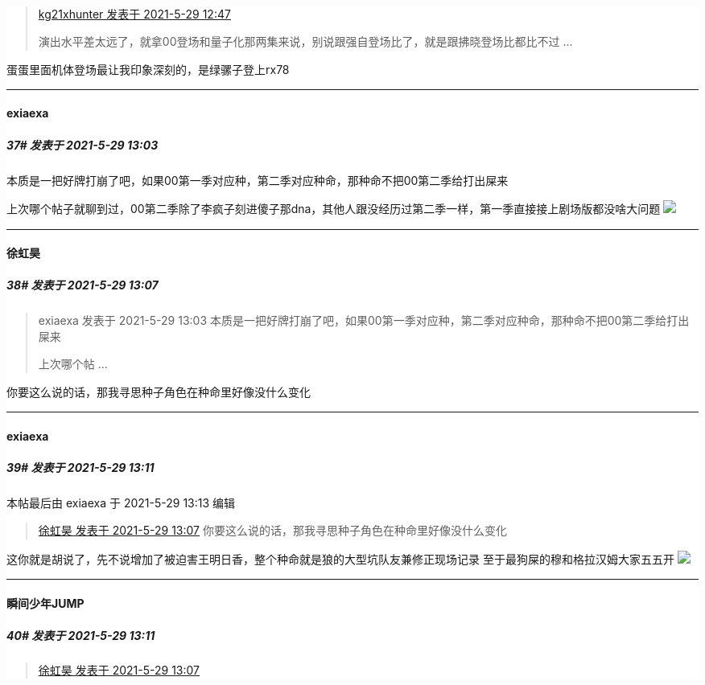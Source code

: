 
<blockquote><a href="httphttps://bbs.saraba1st.com/2b/forum.php?mod=redirect&amp;goto=findpost&amp;pid=51410129&amp;ptid=2006766" target="_blank">kg21xhunter 发表于 2021-5-29 12:47</a>

演出水平差太远了，就拿00登场和量子化那两集来说，别说跟强自登场比了，就是跟拂晓登场比都比不过 ...</blockquote>
蛋蛋里面机体登场最让我印象深刻的，是绿骡子登上rx78


*****

####  exiaexa  
##### 37#       发表于 2021-5-29 13:03


本质是一把好牌打崩了吧，如果00第一季对应种，第二季对应种命，那种命不把00第二季给打出屎来

上次哪个帖子就聊到过，00第二季除了李疯子刻进傻子那dna，其他人跟没经历过第二季一样，第一季直接接上剧场版都没啥大问题
<img src="https://static.saraba1st.com/image/smiley/face2017/068.png" referrerpolicy="no-referrer">


*****

####  徐虹昊  
##### 38#       发表于 2021-5-29 13:07


<blockquote>exiaexa 发表于 2021-5-29 13:03
本质是一把好牌打崩了吧，如果00第一季对应种，第二季对应种命，那种命不把00第二季给打出屎来


上次哪个帖 ...</blockquote>
你要这么说的话，那我寻思种子角色在种命里好像没什么变化


*****

####  exiaexa  
##### 39#       发表于 2021-5-29 13:11


 本帖最后由 exiaexa 于 2021-5-29 13:13 编辑 
<blockquote><a href="httphttps://bbs.saraba1st.com/2b/forum.php?mod=redirect&amp;goto=findpost&amp;pid=51410305&amp;ptid=2006766" target="_blank">徐虹昊 发表于 2021-5-29 13:07</a>
你要这么说的话，那我寻思种子角色在种命里好像没什么变化</blockquote>
这你就是胡说了，先不说增加了被迫害王明日香，整个种命就是狼的大型坑队友兼修正现场记录
至于最狗屎的穆和格拉汉姆大家五五开
<img src="https://static.saraba1st.com/image/smiley/face2017/067.png" referrerpolicy="no-referrer">


*****

####  瞬间少年JUMP  
##### 40#       发表于 2021-5-29 13:11


<blockquote><a href="httphttps://bbs.saraba1st.com/2b/forum.php?mod=redirect&amp;goto=findpost&amp;pid=51410305&amp;ptid=2006766" target="_blank">徐虹昊 发表于 2021-5-29 13:07</a>
